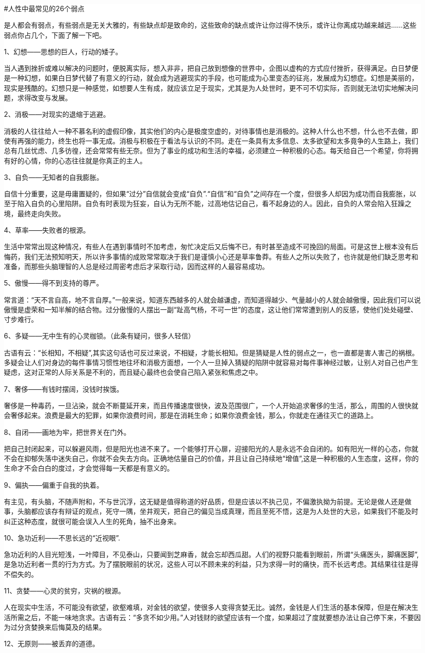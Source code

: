 
#人性中最常见的26个弱点

是人都会有弱点，有些弱点是无关大雅的，有些缺点却是致命的，这些致命的缺点或许让你过得不快乐，或许让你离成功越来越远……这些弱点你占几个，下面了解一下吧。

1、幻想——思想的巨人，行动的矮子。

当人遇到挫折或难以解决的问题时，便脱离实际，想入非非，把自己放到想像的世界中，企图以虚构的方式应付挫折，获得满足。白日梦便是一种幻想，如果白日梦代替了有意义的行动，就会成为逃避现实的手段，也可能成为心里变态的征兆，发展成为幻想症。幻想是美丽的，现实是残酷的。幻想只是一种感觉，如想要人生有成，就应该立足于现实，尤其是为人处世时，更不可不切实际，否则就无法切实地解决问题，求得改变与发展。

2、消极——对现实的退缩于逃避。

消极的人往往给人一种不慕名利的虚假印像，其实他们的内心是极度空虚的，对待事情也是消极的。这种人什么也不想，什么也不去做，即使有再强的能力，终生也将一事无成。消极与积极在于看法与认识的不同。走在一条具有太多信息、太多欲望和太多竟争的人生路上，我们总有几丝忧虑、几多彷徨，还会常常有些无奈。但为了事业的成功和生活的幸福，必须建立一种积极的心态。每天给自己一个希望，你将拥有好的心情，你的心态往往就是你真正的主人。

3、自负——无知者的自我膨胀。

自信十分重要，这是毋庸置疑的，但如果“过分”自信就会变成“自负”.“自信”和“自负”之间存在一个度，但很多人却因为成功而自我膨胀，以至于陷入自负的心里陷阱。自负有时表现为狂妄，自认为无所不能，过高地估记自己，看不起身边的人。因此，自负的人常会陷入狂躁之境，最终走向失败。

4、草率——失败者的根源。

生活中常常出现这种情况，有些人在遇到事情时不加考虑，匆忙决定后又后悔不已，有时甚至造成不可挽回的局面。可是这世上根本没有后悔药，我们无法预知明天，所以许多事情的成败常常取决于我们是谨慎小心还是草率鲁莽。有些人之所以失败了，也许就是他们缺乏思考和准备，而那些头脑理智的人总是经过周密考虑后才采取行动，因而这样的人最容易成功。

5、傲慢——得不到支持的尊严。

常言道：“天不言自高，地不言自厚。”一般来说，知道东西越多的人就会越谦虚，而知道得越少、气量越小的人就会越傲慢，因此我们可以说傲慢是虚荣和一知半解的结合物。过分傲慢的人摆出一副“趾高气杨，不可一世”的态度，这让他们常常遭到别人的反感，使他们处处碰壁、寸步难行。

6、多疑——无中生有的心灵枷锁。（此条有疑问，很多人轻信）

古语有云：“长相知，不相疑”,其实这句话也可反过来说，不相疑，才能长相知。但是猜疑是人性的弱点之一，也一直都是害人害己的祸根。多疑会让人们对身边的每件事情习惯性地往坏和消极方面想，一个人一旦掉入猜疑的陷阱中就容易对每件事神经过敏，让别人对自己也产生疑虑，这对正常的人际关系是不利的，而且疑心最终也会使自己陷入紧张和焦虑之中。

7、奢侈——有钱时摆阔，没钱时挨饿。

奢侈是一种毒药，一旦沾染，就会不断蔓延开来，而且传播速度很快，波及范围很广，一个人开始追求奢侈的生活，那么，周围的人很快就会奢侈起来。浪费是最大的犯罪，如果你浪费时间，那是在消耗生命；如果你浪费金钱，那么，你就走在通往灭亡的道路上。

8、自闭——画地为牢，把世界关在门外。

把自己封闭起来，可以躲避风雨，但是阳光也进不来了。一个能够打开心扉，迎接阳光的人是永远不会自闭的。如有阳光一样的心态，你就不会在抑郁失落中迷失自己，你就不会失去方向。正确地估量自己的价值，并且让自己持续地“增值”,这是一种积极的人生态度，这样，你的生命才不会白白的度过，才会觉得每一天都是有意义的。

9、偏执——偏重于自我的执着。

有主见，有头脑，不随声附和，不与世沉浮，这无疑是值得称道的好品质，但是应该以不执己见，不偏激执拗为前提。无论是做人还是做事，头脑都应该存有辩证的观点，死守一隅，坐井观天，把自己的偏见当成真理，而且至死不悟，这是为人处世的大忌，如果我们不能及时纠正这种态度，就很可能会误入人生的死角，抽不出身来。

10、急功近利——不思长远的“近视眼”.

急功近利的人目光短浅，一叶障目，不见泰山，只要闻到芝麻香，就会忘却西瓜甜。人们的视野只能看到眼前，所谓“头痛医头，脚痛医脚”,是急功近利者一贯的行为方式。为了摆脱眼前的状况，这些人可以不顾未来的利益，只为求得一时的痛快，而不长远考虑。其结果往往是得不偿失的。

11、贪婪——心灵的贫穷，灾祸的根源。

人在现实中生活，不可能没有欲望，欲壑难填，对金钱的欲望，使很多人变得贪婪无比。诚然，金钱是人们生活的基本保障，但是在解决生活所需之后，不能一味地贪求。古语有云：“多贪不如少用。”人对钱财的欲望应该有一个度，如果超过了度就要想办法让自己停下来，不要因为过分贪婪换来后悔莫及的结果。

12、无原则——被丢弃的道德。
